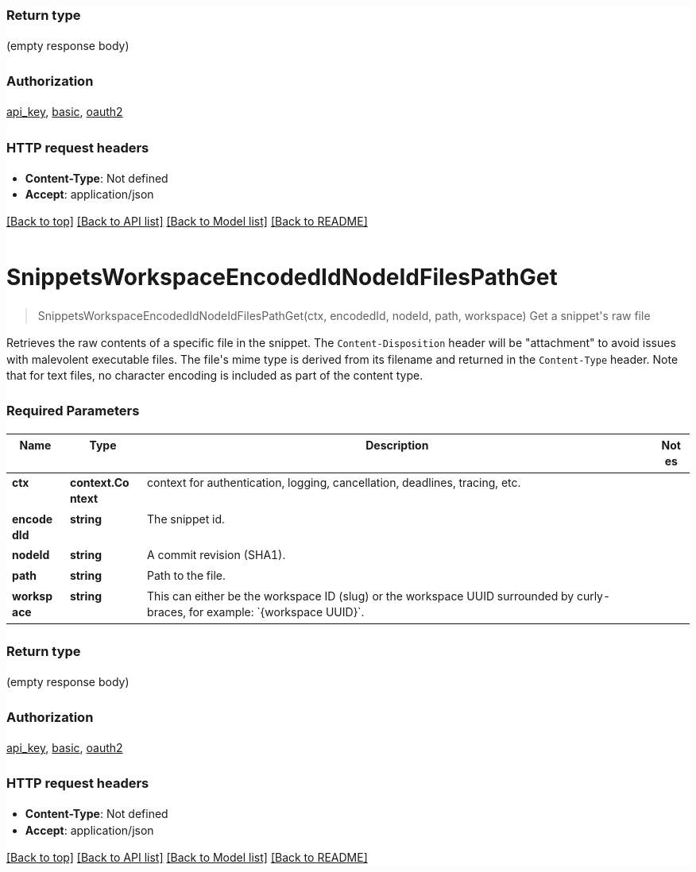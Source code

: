 ### Return type

 (empty response body)

### Authorization

[api_key](../README.md#api_key), [basic](../README.md#basic), [oauth2](../README.md#oauth2)

### HTTP request headers

 - **Content-Type**: Not defined
 - **Accept**: application/json

[[Back to top]](#) [[Back to API list]](../README.md#documentation-for-api-endpoints) [[Back to Model list]](../README.md#documentation-for-models) [[Back to README]](../README.md)

# **SnippetsWorkspaceEncodedIdNodeIdFilesPathGet**
> SnippetsWorkspaceEncodedIdNodeIdFilesPathGet(ctx, encodedId, nodeId, path, workspace)
Get a snippet's raw file

Retrieves the raw contents of a specific file in the snippet. The `Content-Disposition` header will be \"attachment\" to avoid issues with malevolent executable files.  The file's mime type is derived from its filename and returned in the `Content-Type` header.  Note that for text files, no character encoding is included as part of the content type.

### Required Parameters

Name | Type | Description  | Notes
------------- | ------------- | ------------- | -------------
 **ctx** | **context.Context** | context for authentication, logging, cancellation, deadlines, tracing, etc.
  **encodedId** | **string**| The snippet id. | 
  **nodeId** | **string**| A commit revision (SHA1). | 
  **path** | **string**| Path to the file. | 
  **workspace** | **string**| This can either be the workspace ID (slug) or the workspace UUID surrounded by curly-braces, for example: &#x60;{workspace UUID}&#x60;.  | 

### Return type

 (empty response body)

### Authorization

[api_key](../README.md#api_key), [basic](../README.md#basic), [oauth2](../README.md#oauth2)

### HTTP request headers

 - **Content-Type**: Not defined
 - **Accept**: application/json

[[Back to top]](#) [[Back to API list]](../README.md#documentation-for-api-endpoints) [[Back to Model list]](../README.md#documentation-for-models) [[Back to README]](../README.md)
